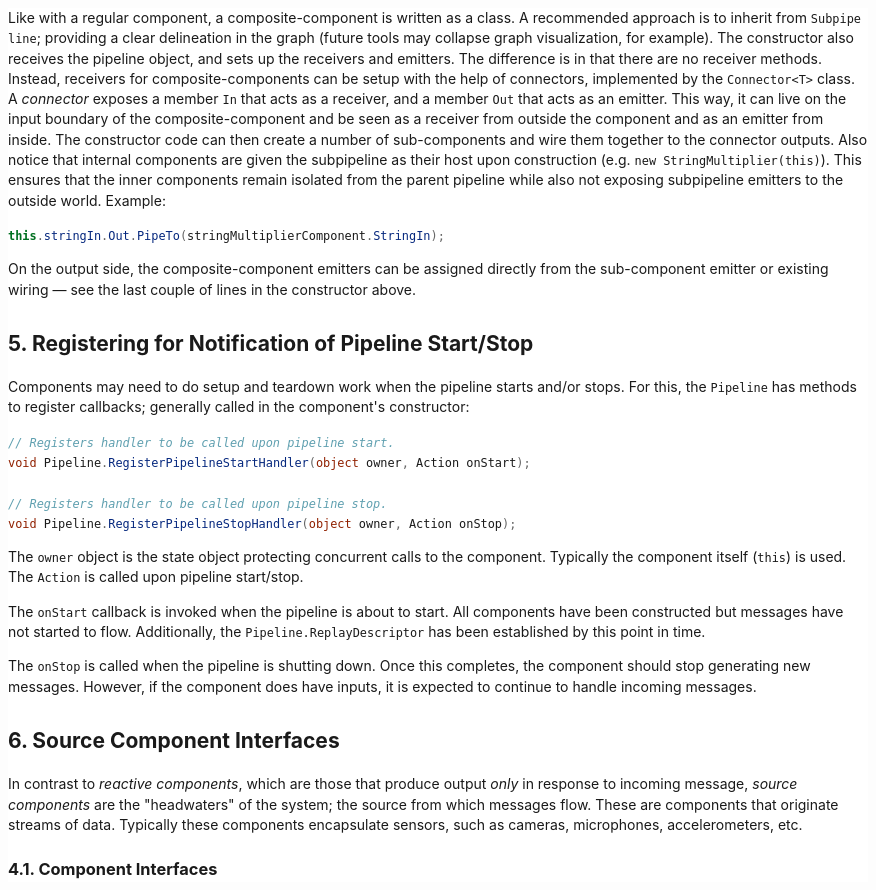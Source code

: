 Like with a regular component, a composite-component is written as a class. A recommended approach is to inherit from `Subpipeline`; providing a clear delineation in the graph (future tools may collapse graph visualization, for example). The constructor also receives the pipeline object, and sets up the receivers and emitters. The difference is in that there are no receiver methods. Instead, receivers for composite-components can be setup with the help of connectors, implemented by the  `Connector<T>` class. A _connector_ exposes a member `In` that acts as a receiver, and a member `Out` that acts as an emitter. This way, it can live on the input boundary of the composite-component and be seen as a receiver from outside the component and as an emitter from inside. The constructor code can then create a number of sub-components and wire them together to the connector outputs. Also notice that internal components are given the subpipeline as their host upon construction (e.g. `new StringMultiplier(this)`). This ensures that the inner components remain isolated from the parent pipeline while also not exposing subpipeline emitters to the outside world. Example:

```csharp
this.stringIn.Out.PipeTo(stringMultiplierComponent.StringIn);
```

On the output side, the composite-component emitters can be assigned directly from the sub-component emitter or existing wiring &mdash; see the last couple of lines in the constructor above.

<a name="PipelineStartStop"></a>

## 5. Registering for Notification of Pipeline Start/Stop

Components may need to do setup and teardown work when the pipeline starts and/or stops. For this, the `Pipeline` has methods to register callbacks; generally called in the component's constructor:

```csharp
// Registers handler to be called upon pipeline start.
void Pipeline.RegisterPipelineStartHandler(object owner, Action onStart);

// Registers handler to be called upon pipeline stop.
void Pipeline.RegisterPipelineStopHandler(object owner, Action onStop);
```

The `owner` object is the state object protecting concurrent calls to the component. Typically the component itself (`this`) is used. The `Action` is called upon pipeline start/stop.

The `onStart` callback is invoked when the pipeline is about to start. All components have been constructed but messages have not started to flow. Additionally, the `Pipeline.ReplayDescriptor` has been established by this point in time.

The `onStop` is called when the pipeline is shutting down. Once this completes, the component should stop generating new messages. However, if the component does have inputs, it is expected to continue to handle incoming messages.

<a name="SourceComponents"></a>

## 6. Source Component Interfaces

In contrast to _reactive components_, which are those that produce output _only_ in response to incoming message, _source components_ are the "headwaters" of the system; the source from which messages flow. These are components that originate streams of data. Typically these components encapsulate sensors, such as cameras, microphones, accelerometers, etc. 

### 4.1. Component Interfaces
